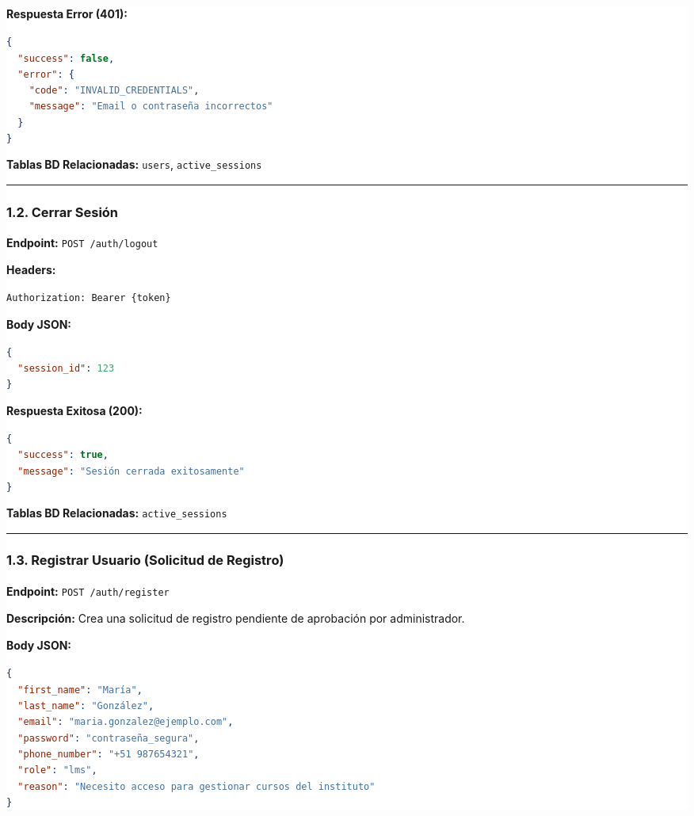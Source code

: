**Respuesta Error (401):**
```json
{
  "success": false,
  "error": {
    "code": "INVALID_CREDENTIALS",
    "message": "Email o contraseña incorrectos"
  }
}
```

**Tablas BD Relacionadas:** `users`, `active_sessions`

---

### 1.2. Cerrar Sesión

**Endpoint:** `POST /auth/logout`

**Headers:**
```
Authorization: Bearer {token}
```

**Body JSON:**
```json
{
  "session_id": 123
}
```

**Respuesta Exitosa (200):**
```json
{
  "success": true,
  "message": "Sesión cerrada exitosamente"
}
```

**Tablas BD Relacionadas:** `active_sessions`

---

### 1.3. Registrar Usuario (Solicitud de Registro)

**Endpoint:** `POST /auth/register`

**Descripción:** Crea una solicitud de registro pendiente de aprobación por administrador.

**Body JSON:**
```json
{
  "first_name": "María",
  "last_name": "González",
  "email": "maria.gonzalez@ejemplo.com",
  "password": "contraseña_segura",
  "phone_number": "+51 987654321",
  "role": "lms",
  "reason": "Necesito acceso para gestionar cursos del instituto"
}
```
